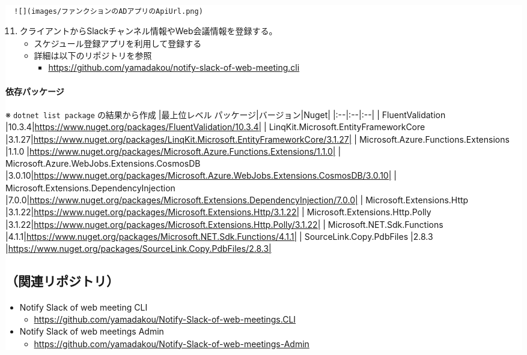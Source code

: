       ![](images/ファンクションのADアプリのApiUrl.png)

11. クライアントからSlackチャンネル情報やWeb会議情報を登録する。
    * スケジュール登録アプリを利用して登録する
    * 詳細は以下のリポジトリを参照
      * https://github.com/yamadakou/notify-slack-of-web-meeting.cli

    
#### 依存パッケージ
※ `dotnet list package` の結果から作成
  |最上位レベル パッケージ|バージョン|Nuget|
  |:--|:--|:--|
  | FluentValidation                                 |10.3.4|https://www.nuget.org/packages/FluentValidation/10.3.4|
  | LinqKit.Microsoft.EntityFrameworkCore            |3.1.27|https://www.nuget.org/packages/LinqKit.Microsoft.EntityFrameworkCore/3.1.27|
  | Microsoft.Azure.Functions.Extensions             |1.1.0 |https://www.nuget.org/packages/Microsoft.Azure.Functions.Extensions/1.1.0|
  | Microsoft.Azure.WebJobs.Extensions.CosmosDB      |3.0.10|https://www.nuget.org/packages/Microsoft.Azure.WebJobs.Extensions.CosmosDB/3.0.10|
  | Microsoft.Extensions.DependencyInjection         |7.0.0|https://www.nuget.org/packages/Microsoft.Extensions.DependencyInjection/7.0.0|
  | Microsoft.Extensions.Http                        |3.1.22|https://www.nuget.org/packages/Microsoft.Extensions.Http/3.1.22|
  | Microsoft.Extensions.Http.Polly                  |3.1.22|https://www.nuget.org/packages/Microsoft.Extensions.Http.Polly/3.1.22|
  | Microsoft.NET.Sdk.Functions                      |4.1.1|https://www.nuget.org/packages/Microsoft.NET.Sdk.Functions/4.1.1|
  | SourceLink.Copy.PdbFiles                         |2.8.3 |https://www.nuget.org/packages/SourceLink.Copy.PdbFiles/2.8.3|

## （関連リポジトリ）
* Notify Slack of web meeting CLI
  * https://github.com/yamadakou/Notify-Slack-of-web-meetings.CLI
* Notify Slack of web meetings Admin
  * https://github.com/yamadakou/Notify-Slack-of-web-meetings-Admin
